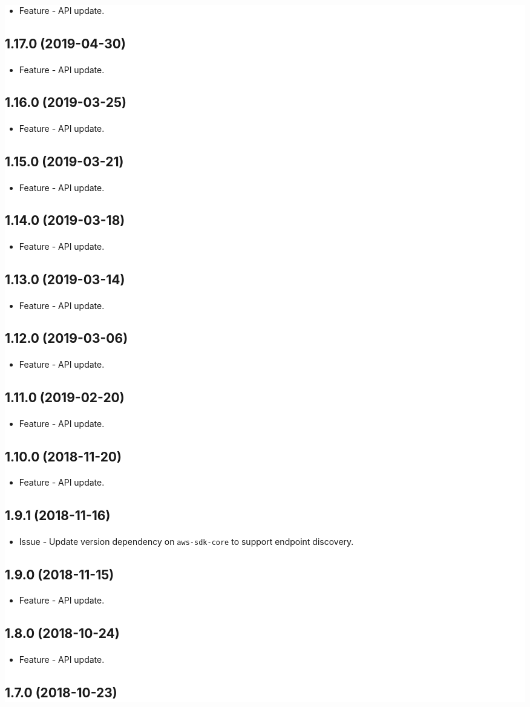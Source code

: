 * Feature - API update.

1.17.0 (2019-04-30)
------------------

* Feature - API update.

1.16.0 (2019-03-25)
------------------

* Feature - API update.

1.15.0 (2019-03-21)
------------------

* Feature - API update.

1.14.0 (2019-03-18)
------------------

* Feature - API update.

1.13.0 (2019-03-14)
------------------

* Feature - API update.

1.12.0 (2019-03-06)
------------------

* Feature - API update.

1.11.0 (2019-02-20)
------------------

* Feature - API update.

1.10.0 (2018-11-20)
------------------

* Feature - API update.

1.9.1 (2018-11-16)
------------------

* Issue - Update version dependency on `aws-sdk-core` to support endpoint discovery.

1.9.0 (2018-11-15)
------------------

* Feature - API update.

1.8.0 (2018-10-24)
------------------

* Feature - API update.

1.7.0 (2018-10-23)
------------------

